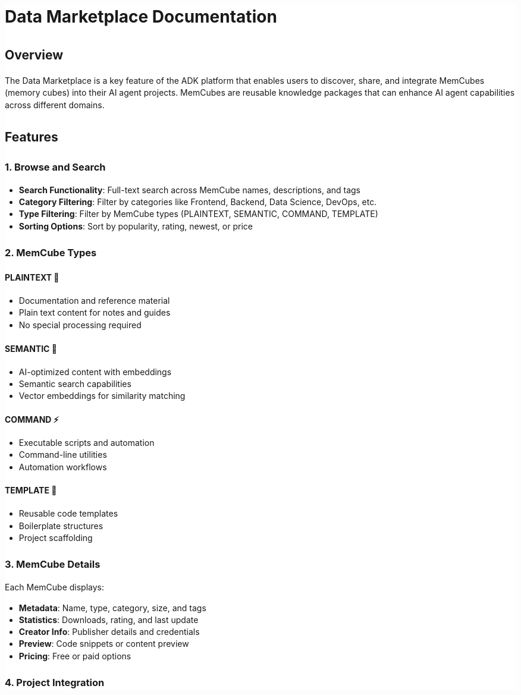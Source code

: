 # Data Marketplace Documentation

## Overview

The Data Marketplace is a key feature of the ADK platform that enables users to discover, share, and integrate MemCubes (memory cubes) into their AI agent projects. MemCubes are reusable knowledge packages that can enhance AI agent capabilities across different domains.

## Features

### 1. Browse and Search
- **Search Functionality**: Full-text search across MemCube names, descriptions, and tags
- **Category Filtering**: Filter by categories like Frontend, Backend, Data Science, DevOps, etc.
- **Type Filtering**: Filter by MemCube types (PLAINTEXT, SEMANTIC, COMMAND, TEMPLATE)
- **Sorting Options**: Sort by popularity, rating, newest, or price

### 2. MemCube Types

#### PLAINTEXT 📄
- Documentation and reference material
- Plain text content for notes and guides
- No special processing required

#### SEMANTIC 🧠
- AI-optimized content with embeddings
- Semantic search capabilities
- Vector embeddings for similarity matching

#### COMMAND ⚡
- Executable scripts and automation
- Command-line utilities
- Automation workflows

#### TEMPLATE 🎨
- Reusable code templates
- Boilerplate structures
- Project scaffolding

### 3. MemCube Details

Each MemCube displays:
- **Metadata**: Name, type, category, size, and tags
- **Statistics**: Downloads, rating, and last update
- **Creator Info**: Publisher details and credentials
- **Preview**: Code snippets or content preview
- **Pricing**: Free or paid options

### 4. Project Integration
